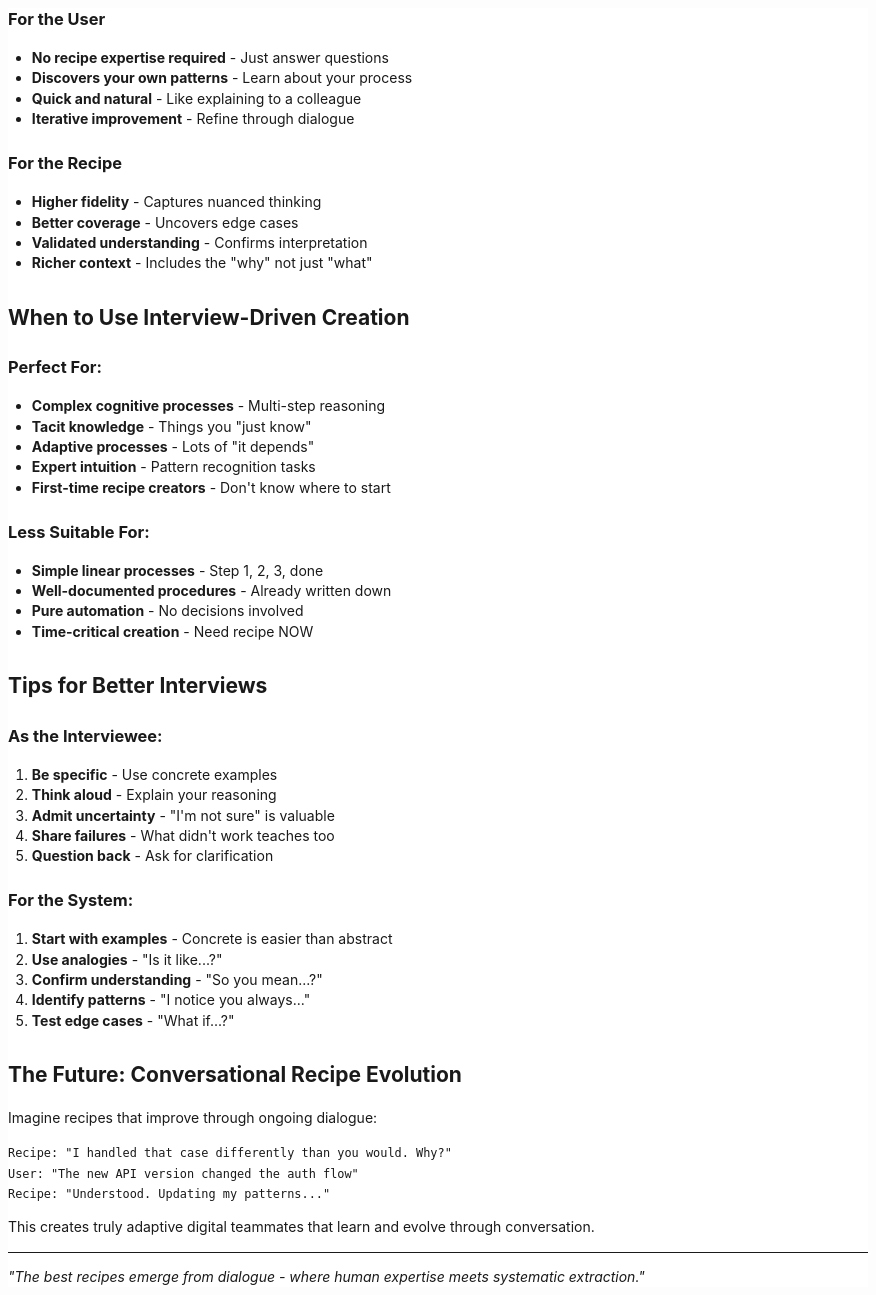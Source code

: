 ### For the User
- **No recipe expertise required** - Just answer questions
- **Discovers your own patterns** - Learn about your process
- **Quick and natural** - Like explaining to a colleague
- **Iterative improvement** - Refine through dialogue

### For the Recipe
- **Higher fidelity** - Captures nuanced thinking
- **Better coverage** - Uncovers edge cases
- **Validated understanding** - Confirms interpretation
- **Richer context** - Includes the "why" not just "what"

## When to Use Interview-Driven Creation

### Perfect For:
- **Complex cognitive processes** - Multi-step reasoning
- **Tacit knowledge** - Things you "just know"
- **Adaptive processes** - Lots of "it depends"
- **Expert intuition** - Pattern recognition tasks
- **First-time recipe creators** - Don't know where to start

### Less Suitable For:
- **Simple linear processes** - Step 1, 2, 3, done
- **Well-documented procedures** - Already written down
- **Pure automation** - No decisions involved
- **Time-critical creation** - Need recipe NOW

## Tips for Better Interviews

### As the Interviewee:
1. **Be specific** - Use concrete examples
2. **Think aloud** - Explain your reasoning
3. **Admit uncertainty** - "I'm not sure" is valuable
4. **Share failures** - What didn't work teaches too
5. **Question back** - Ask for clarification

### For the System:
1. **Start with examples** - Concrete is easier than abstract
2. **Use analogies** - "Is it like...?"
3. **Confirm understanding** - "So you mean...?"
4. **Identify patterns** - "I notice you always..."
5. **Test edge cases** - "What if...?"

## The Future: Conversational Recipe Evolution

Imagine recipes that improve through ongoing dialogue:

```
Recipe: "I handled that case differently than you would. Why?"
User: "The new API version changed the auth flow"
Recipe: "Understood. Updating my patterns..."
```

This creates truly adaptive digital teammates that learn and evolve through conversation.

---

*"The best recipes emerge from dialogue - where human expertise meets systematic extraction."*